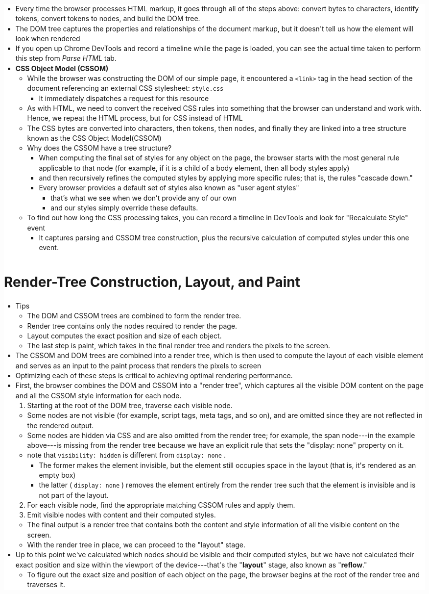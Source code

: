   - Every time the browser processes HTML markup, it goes through all of the steps above: convert bytes to characters, identify tokens, convert tokens to nodes, and build the DOM tree. 
  - The DOM tree captures the properties and relationships of the document markup, but it doesn't tell us how the element will look when rendered
  - If you open up Chrome DevTools and record a timeline while the page is loaded, you can see the actual time taken to perform this step from *Parse HTML* tab.
- **CSS Object Model (CSSOM)**
  - While the browser was constructing the DOM of our simple page, it encountered a `<link>` tag in the head section of the document referencing an external CSS stylesheet: `style.css`
    - It immediately dispatches a request for this resource
  - As with HTML, we need to convert the received CSS rules into something that the browser can understand and work with. Hence, we repeat the HTML process, but for CSS instead of HTML
  - The CSS bytes are converted into characters, then tokens, then nodes, and finally they are linked into a tree structure known as the CSS Object Model(CSSOM)
  - Why does the CSSOM have a tree structure? 
    - When computing the final set of styles for any object on the page, the browser starts with the most general rule applicable to that node (for example, if it is a child of a body element, then all body styles apply) 
    - and then recursively refines the computed styles by applying more specific rules; that is, the rules "cascade down."
    - Every browser provides a default set of styles also known as "user agent styles"
      - that’s what we see when we don’t provide any of our own
      - and our styles simply override these defaults.
  - To find out how long the CSS processing takes, you can record a timeline in DevTools and look for "Recalculate Style" event
    - It captures parsing and CSSOM tree construction, plus the recursive calculation of computed styles under this one event.

# Render-Tree Construction, Layout, and Paint

- Tips
  - The DOM and CSSOM trees are combined to form the render tree.
  - Render tree contains only the nodes required to render the page.
  - Layout computes the exact position and size of each object.
  - The last step is paint, which takes in the final render tree and renders the pixels to the screen.
- The CSSOM and DOM trees are combined into a render tree, which is then used to compute the layout of each visible element and serves as an input to the paint process that renders the pixels to screen
- Optimizing each of these steps is critical to achieving optimal rendering performance.
- First, the browser combines the DOM and CSSOM into a "render tree", which captures all the visible DOM content on the page and all the CSSOM style information for each node.
  1. Starting at the root of the DOM tree, traverse each visible node.
    - Some nodes are not visible (for example, script tags, meta tags, and so on), and are omitted since they are not reflected in the rendered output.
    - Some nodes are hidden via CSS and are also omitted from the render tree; for example, the span node---in the example above---is missing from the render tree because we have an explicit rule that sets the "display: none" property on it.
    - note that `visibility: hidden` is different from `display: none` . 
      - The former makes the element invisible, but the element still occupies space in the layout (that is, it's rendered as an empty box)
      - the latter ( `display: none` ) removes the element entirely from the render tree such that the element is invisible and is not part of the layout.
  2. For each visible node, find the appropriate matching CSSOM rules and apply them.
  3. Emit visible nodes with content and their computed styles.
  - The final output is a render tree that contains both the content and style information of all the visible content on the screen.
  - With the render tree in place, we can proceed to the "layout" stage.
- Up to this point we've calculated which nodes should be visible and their computed styles, but we have not calculated their exact position and size within the viewport of the device---that's the "**layout**" stage, also known as "**reflow**."
  - To figure out the exact size and position of each object on the page, the browser begins at the root of the render tree and traverses it.